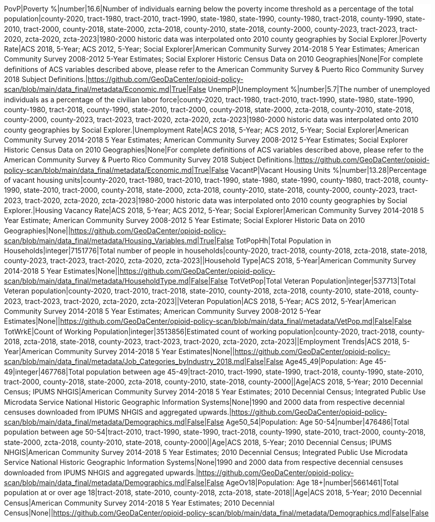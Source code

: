 PovP|Poverty %|number|16.6|Number of individuals earning below the poverty income threshold as a percentage of the total population|county-2020, tract-1980, tract-2010, tract-1990, state-1980, state-1990, county-1980, tract-2018, county-1990, state-2010, tract-2000, county-2018, state-2000, zcta-2018, county-2010, state-2018, county-2000, county-2023, tract-2023, tract-2020, zcta-2020, zcta-2023|1980-2000 historic data was  interpolated onto 2010 county geographies by Social Explorer.|Poverty Rate|ACS 2018, 5-Year; ACS 2012, 5-Year; Social Explorer|American Community Survey 2014-2018 5 Year Estimates; American Community Survey 2008-2012 5-Year Estimates; Social Explorer Historic Census Data on 2010 Geographies|None|For complete definitions of ACS variables described above, please refer to the American Community Survey & Puerto Rico Community Survey 2018 Subject Definitions.|https://github.com/GeoDaCenter/opioid-policy-scan/blob/main/data_final/metadata/Economic.md|True|False
UnempP|Unemployment %|number|5.7|The number of unemployed individuals as a percentage of the civilian labor force|county-2020, tract-1980, tract-2010, tract-1990, state-1980, state-1990, county-1980, tract-2018, county-1990, state-2010, tract-2000, county-2018, state-2000, zcta-2018, county-2010, state-2018, county-2000, county-2023, tract-2023, tract-2020, zcta-2020, zcta-2023|1980-2000 historic data was  interpolated onto 2010 county geographies by Social Explorer.|Unemployment Rate|ACS 2018, 5-Year; ACS 2012, 5-Year; Social Explorer|American Community Survey 2014-2018 5 Year Estimates; American Community Survey 2008-2012 5-Year Estimates; Social Explorer Historic Census Data on 2010 Geographies|None|For complete definitions of ACS variables described above, please refer to the American Community Survey & Puerto Rico Community Survey 2018 Subject Definitions.|https://github.com/GeoDaCenter/opioid-policy-scan/blob/main/data_final/metadata/Economic.md|True|False
VacantP|Vacant Housing Units %|number|13.28|Percentage of vacant housing units|county-2020, tract-1980, tract-2010, tract-1990, state-1980, state-1990, county-1980, tract-2018, county-1990, state-2010, tract-2000, county-2018, state-2000, zcta-2018, county-2010, state-2018, county-2000, county-2023, tract-2023, tract-2020, zcta-2020, zcta-2023|1980-2000 historic data was  interpolated onto 2010 county geographies by Social Explorer.|Housing Vacancy Rate|ACS 2018, 5-Year; ACS 2012, 5-Year; Social Explorer|American Community Survey 2014-2018 5 Year Estimate; American Community Survey 2008-2012 5 Year Estimate; Social Explorer Historic Data on 2010 Geographies|None||https://github.com/GeoDaCenter/opioid-policy-scan/blob/main/data_final/metadata/Housing_Variables.md|True|False
TotPopHh|Total Population in Households|integer|7151776|Total number of people in households|county-2020, tract-2018, county-2018, zcta-2018, state-2018, county-2023, tract-2023, tract-2020, zcta-2020, zcta-2023||Household Type|ACS 2018, 5-Year|American Community Survey 2014-2018 5 Year Estimates|None||https://github.com/GeoDaCenter/opioid-policy-scan/blob/main/data_final/metadata/HouseholdType.md|False|False
TotVetPop|Total Veteran Population|integer|537713|Total Veteran population|county-2020, tract-2010, tract-2018, state-2010, county-2018, zcta-2018, county-2010, state-2018, county-2023, tract-2023, tract-2020, zcta-2020, zcta-2023||Veteran Population|ACS 2018, 5-Year; ACS 2012, 5-Year|American Community Survey 2014-2018 5 Year Estimates; American Community Survey 2008-2012 5-Year Estimates|None||https://github.com/GeoDaCenter/opioid-policy-scan/blob/main/data_final/metadata/VetPop.md|False|False
TotWrkE|Count of Working Population|integer|3513856|Estimated count of working population|county-2020, tract-2018, county-2018, zcta-2018, state-2018, county-2023, tract-2023, tract-2020, zcta-2020, zcta-2023||Employment Trends|ACS 2018, 5-Year|American Community Survey 2014-2018 5 Year Estimates|None||https://github.com/GeoDaCenter/opioid-policy-scan/blob/main/data_final/metadata/Job_Categories_byIndustry_2018.md|False|False
Age45_49|Population: Age 45-49|integer|467768|Total population between age 45-49|tract-2010, tract-1990, state-1990, tract-2018, county-1990, state-2010, tract-2000, county-2018, state-2000, zcta-2018, county-2010, state-2018, county-2000||Age|ACS 2018, 5-Year; 2010 Decennial Census; IPUMS NHGIS|American Community Survey 2014-2018 5 Year Estimates; 2010 Decennial Census; Integrated Public Use Microdata Service National Historic Geographic Information Systems|None|1990 and 2000 data from respective decennial censuses downloaded from IPUMS NHGIS and aggregated upwards.|https://github.com/GeoDaCenter/opioid-policy-scan/blob/main/data_final/metadata/Demographics.md|False|False
Age50_54|Population: Age 50-54|number|476486|Total population between age 50-54|tract-2010, tract-1990, state-1990, tract-2018, county-1990, state-2010, tract-2000, county-2018, state-2000, zcta-2018, county-2010, state-2018, county-2000||Age|ACS 2018, 5-Year; 2010 Decennial Census; IPUMS NHGIS|American Community Survey 2014-2018 5 Year Estimates; 2010 Decennial Census; Integrated Public Use Microdata Service National Historic Geographic Information Systems|None|1990 and 2000 data from respective decennial censuses downloaded from IPUMS NHGIS and aggregated upwards.|https://github.com/GeoDaCenter/opioid-policy-scan/blob/main/data_final/metadata/Demographics.md|False|False
AgeOv18|Population: Age 18+|number|5661461|Total population at or over age 18|tract-2018, state-2010, county-2018, zcta-2018, state-2018||Age|ACS 2018, 5-Year; 2010 Decennial Census|American Community Survey 2014-2018 5 Year Estimates; 2010 Decennial Census|None||https://github.com/GeoDaCenter/opioid-policy-scan/blob/main/data_final/metadata/Demographics.md|False|False